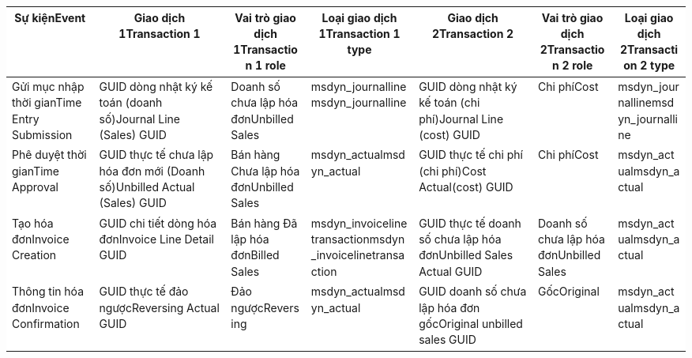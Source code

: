 | <span data-ttu-id="4a0c7-302">Sự kiện</span><span class="sxs-lookup"><span data-stu-id="4a0c7-302">Event</span></span>                          | <span data-ttu-id="4a0c7-303">Giao dịch 1</span><span class="sxs-lookup"><span data-stu-id="4a0c7-303">Transaction 1</span></span>                 | <span data-ttu-id="4a0c7-304">Vai trò giao dịch 1</span><span class="sxs-lookup"><span data-stu-id="4a0c7-304">Transaction 1 role</span></span> | <span data-ttu-id="4a0c7-305">Loại giao dịch 1</span><span class="sxs-lookup"><span data-stu-id="4a0c7-305">Transaction 1 type</span></span>           | <span data-ttu-id="4a0c7-306">Giao dịch 2</span><span class="sxs-lookup"><span data-stu-id="4a0c7-306">Transaction 2</span></span>                | <span data-ttu-id="4a0c7-307">Vai trò giao dịch 2</span><span class="sxs-lookup"><span data-stu-id="4a0c7-307">Transaction 2 role</span></span> | <span data-ttu-id="4a0c7-308">Loại giao dịch 2</span><span class="sxs-lookup"><span data-stu-id="4a0c7-308">Transaction 2 type</span></span> |
|--------------------------------|-------------------------------|--------------------|------------------------------|------------------------------|--------------------|--------------------|
| <span data-ttu-id="4a0c7-309">Gửi mục nhập thời gian</span><span class="sxs-lookup"><span data-stu-id="4a0c7-309">Time Entry Submission</span></span>          | <span data-ttu-id="4a0c7-310">GUID dòng nhật ký kế toán (doanh số)</span><span class="sxs-lookup"><span data-stu-id="4a0c7-310">Journal Line (Sales) GUID</span></span>     | <span data-ttu-id="4a0c7-311">Doanh số chưa lập hóa đơn</span><span class="sxs-lookup"><span data-stu-id="4a0c7-311">Unbilled Sales</span></span>     | <span data-ttu-id="4a0c7-312">msdyn_journalline</span><span class="sxs-lookup"><span data-stu-id="4a0c7-312">msdyn_journalline</span></span>            | <span data-ttu-id="4a0c7-313">GUID dòng nhật ký kế toán (chi phí)</span><span class="sxs-lookup"><span data-stu-id="4a0c7-313">Journal Line (cost) GUID</span></span>     | <span data-ttu-id="4a0c7-314">Chi phí</span><span class="sxs-lookup"><span data-stu-id="4a0c7-314">Cost</span></span>               | <span data-ttu-id="4a0c7-315">msdyn_journalline</span><span class="sxs-lookup"><span data-stu-id="4a0c7-315">msdyn_journalline</span></span>  |
| <span data-ttu-id="4a0c7-316">Phê duyệt thời gian</span><span class="sxs-lookup"><span data-stu-id="4a0c7-316">Time Approval</span></span>                  | <span data-ttu-id="4a0c7-317">GUID thực tế chưa lập hóa đơn mới (Doanh số)</span><span class="sxs-lookup"><span data-stu-id="4a0c7-317">Unbilled Actual (Sales) GUID</span></span>  | <span data-ttu-id="4a0c7-318">Bán hàng Chưa lập hóa đơn</span><span class="sxs-lookup"><span data-stu-id="4a0c7-318">Unbilled Sales</span></span>     | <span data-ttu-id="4a0c7-319">msdyn_actual</span><span class="sxs-lookup"><span data-stu-id="4a0c7-319">msdyn_actual</span></span>                 | <span data-ttu-id="4a0c7-320">GUID thực tế chi phí (chi phí)</span><span class="sxs-lookup"><span data-stu-id="4a0c7-320">Cost Actual(cost) GUID</span></span>       | <span data-ttu-id="4a0c7-321">Chi phí</span><span class="sxs-lookup"><span data-stu-id="4a0c7-321">Cost</span></span>               | <span data-ttu-id="4a0c7-322">msdyn_actual</span><span class="sxs-lookup"><span data-stu-id="4a0c7-322">msdyn_actual</span></span>       |
| <span data-ttu-id="4a0c7-323">Tạo hóa đơn</span><span class="sxs-lookup"><span data-stu-id="4a0c7-323">Invoice Creation</span></span>               | <span data-ttu-id="4a0c7-324">GUID chi tiết dòng hóa đơn</span><span class="sxs-lookup"><span data-stu-id="4a0c7-324">Invoice Line Detail GUID</span></span>      | <span data-ttu-id="4a0c7-325">Bán hàng Đã lập hóa đơn</span><span class="sxs-lookup"><span data-stu-id="4a0c7-325">Billed Sales</span></span>       | <span data-ttu-id="4a0c7-326">msdyn_invoicelinetransaction</span><span class="sxs-lookup"><span data-stu-id="4a0c7-326">msdyn_invoicelinetransaction</span></span> | <span data-ttu-id="4a0c7-327">GUID thực tế doanh số chưa lập hóa đơn</span><span class="sxs-lookup"><span data-stu-id="4a0c7-327">Unbilled Sales Actual GUID</span></span>   | <span data-ttu-id="4a0c7-328">Doanh số chưa lập hóa đơn</span><span class="sxs-lookup"><span data-stu-id="4a0c7-328">Unbilled Sales</span></span>     | <span data-ttu-id="4a0c7-329">msdyn_actual</span><span class="sxs-lookup"><span data-stu-id="4a0c7-329">msdyn_actual</span></span>       |
| <span data-ttu-id="4a0c7-330">Thông tin hóa đơn</span><span class="sxs-lookup"><span data-stu-id="4a0c7-330">Invoice Confirmation</span></span>           | <span data-ttu-id="4a0c7-331">GUID thực tế đảo ngược</span><span class="sxs-lookup"><span data-stu-id="4a0c7-331">Reversing Actual GUID</span></span>         | <span data-ttu-id="4a0c7-332">Đảo ngược</span><span class="sxs-lookup"><span data-stu-id="4a0c7-332">Reversing</span></span>          | <span data-ttu-id="4a0c7-333">msdyn_actual</span><span class="sxs-lookup"><span data-stu-id="4a0c7-333">msdyn_actual</span></span>                 | <span data-ttu-id="4a0c7-334">GUID doanh số chưa lập hóa đơn gốc</span><span class="sxs-lookup"><span data-stu-id="4a0c7-334">Original unbilled sales GUID</span></span> | <span data-ttu-id="4a0c7-335">Gốc</span><span class="sxs-lookup"><span data-stu-id="4a0c7-335">Original</span></span>           | <span data-ttu-id="4a0c7-336">msdyn_actual</span><span class="sxs-lookup"><span data-stu-id="4a0c7-336">msdyn_actual</span></span>       |